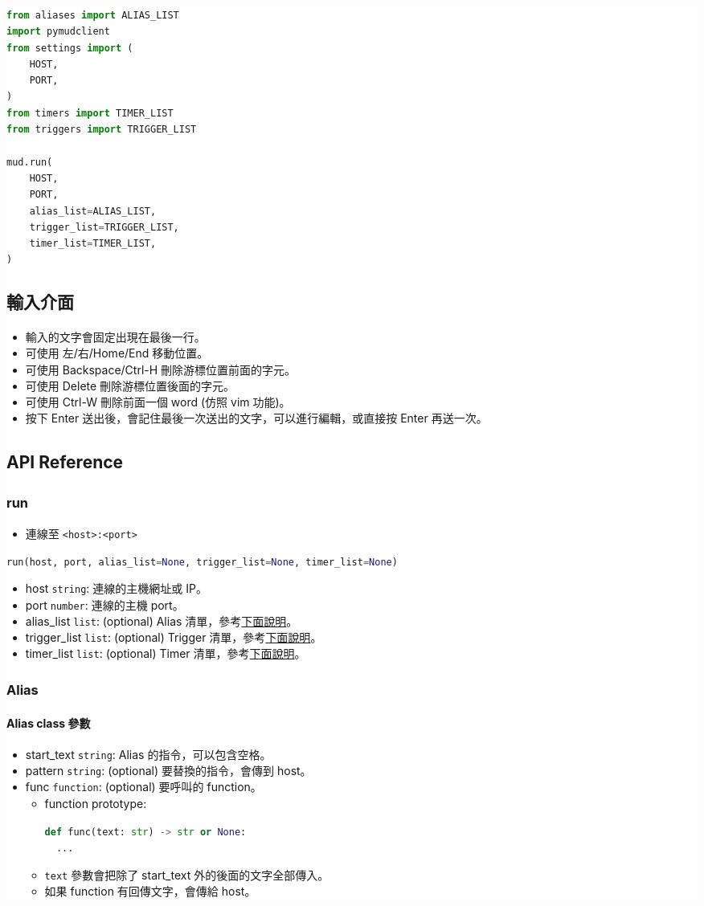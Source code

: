 ```py
from aliases import ALIAS_LIST
import pymudclient
from settings import (
    HOST,
    PORT,
)
from timers import TIMER_LIST
from triggers import TRIGGER_LIST

mud.run(
    HOST,
    PORT,
    alias_list=ALIAS_LIST,
    trigger_list=TRIGGER_LIST,
    timer_list=TIMER_LIST,
)
```

## 輸入介面

- 輸入的文字會固定出現在最後一行。
- 可使用 左/右/Home/End 移動位置。
- 可使用 Backspace/Ctrl-H 刪除游標位置前面的字元。
- 可使用 Delete 刪除游標位置後面的字元。
- 可使用 Ctrl-W 刪除前面一個 word (仿照 vim 功能)。
- 按下 Enter 送出後，會記住最後一次送出的文字，可以進行編輯，或直接按 Enter 再送一次。

## API Reference

### run

- 連線至 `<host>:<port>`

```py
run(host, port, alias_list=None, trigger_list=None, timer_list=None)
```

- host `string`: 連線的主機網址或 IP。
- port `number`: 連線的主機 port。
- alias_list `list`: (optional) Alias 清單，參考[下面說明](#alias)。
- trigger_list `list`: (optional) Trigger 清單，參考[下面說明](#trigger)。
- timer_list `list`: (optional) Timer 清單，參考[下面說明](#timer)。

### Alias

#### Alias class 參數

- start_text `string`: Alias 的指令，可以包含空格。
- pattern `string`: (optional) 要替換的指令，會傳到 host。
- func `function`: (optional) 要呼叫的 function。
  - function prototype:
    ```py
    def func(text: str) -> str or None:
      ...
    ```
  - `text` 參數會把除了 start_text 外的後面的文字全部傳入。
  - 如果 function 有回傳文字，會傳給 host。
